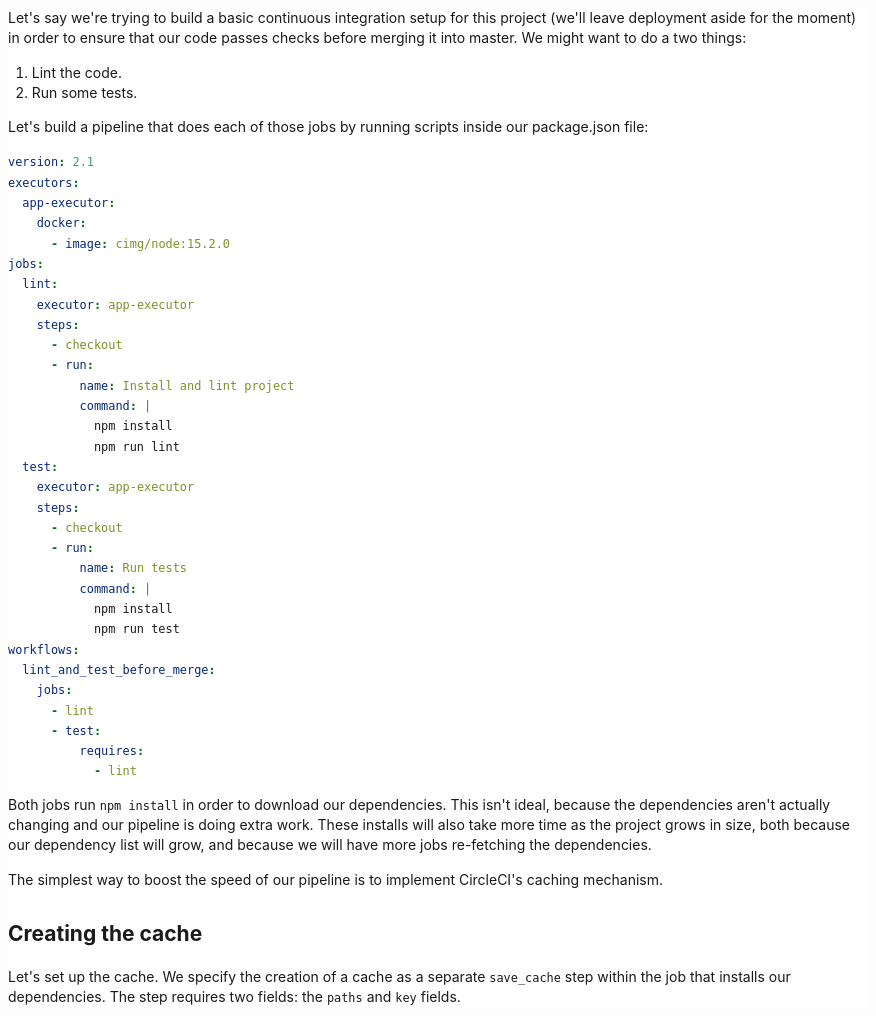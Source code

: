 Let's say we're trying to build a basic continuous integration setup for this project (we'll leave deployment aside for the moment) in order to ensure that our code passes checks before merging it into master. We might want to do a two things:
1. Lint the code. 
2. Run some tests.

Let's build a pipeline that does each of those jobs by running scripts inside our package.json file:

```yaml{14,23}:title=.circleci/config.yml
version: 2.1
executors:
  app-executor:
    docker:
      - image: cimg/node:15.2.0
jobs:
  lint:
    executor: app-executor
    steps:
      - checkout
      - run:
          name: Install and lint project
          command: |
            npm install
            npm run lint
  test:
    executor: app-executor
    steps:
      - checkout
      - run:
          name: Run tests
          command: |
            npm install
            npm run test
workflows:
  lint_and_test_before_merge:
    jobs:
      - lint
      - test:
          requires:
            - lint
```

Both jobs run `npm install` in order to download our dependencies. This isn't ideal, because the dependencies aren't actually changing and our pipeline is doing extra work. These installs will also take more time as the project grows in size, both because our dependency list will grow, and because we will have more jobs re-fetching the dependencies.

The simplest way to boost the speed of our pipeline is to implement CircleCI's caching mechanism.

## Creating the cache

Let's set up the cache. We specify the creation of a cache as a separate `save_cache` step within the job that installs our dependencies. The step requires two fields: the `paths` and `key` fields. 
